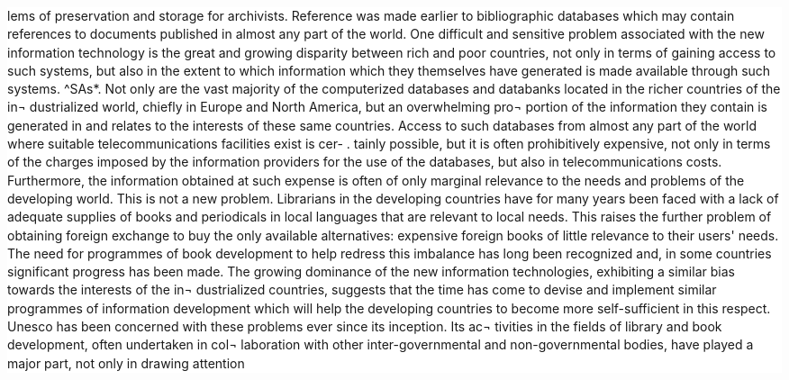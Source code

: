 lems of preservation and storage for
archivists.
Reference was made earlier to
bibliographic databases which may contain
references to documents published in
almost any part of the world. One difficult
and sensitive problem associated with the
new information technology is the great
and growing disparity between rich and
poor countries, not only in terms of gaining
access to such systems, but also in the extent
to which information which they
themselves have generated is made available
through such systems.
^SAs*.
Not only are the vast majority of the
computerized databases and databanks
located in the richer countries of the in¬
dustrialized world, chiefly in Europe and
North America, but an overwhelming pro¬
portion of the information they contain is
generated in and relates to the interests of
these same countries.
Access to such databases from almost
any part of the world where suitable
telecommunications facilities exist is cer- .
tainly possible, but it is often prohibitively
expensive, not only in terms of the charges
imposed by the information providers for
the use of the databases, but also in
telecommunications costs. Furthermore,
the information obtained at such expense is
often of only marginal relevance to the
needs and problems of the developing
world.
This is not a new problem. Librarians in
the developing countries have for many
years been faced with a lack of adequate
supplies of books and periodicals in local
languages that are relevant to local needs.
This raises the further problem of obtaining
foreign exchange to buy the only available
alternatives: expensive foreign books of
little relevance to their users' needs.
The need for programmes of book
development to help redress this imbalance
has long been recognized and, in some
countries significant progress has been
made. The growing dominance of the new
information technologies, exhibiting a
similar bias towards the interests of the in¬
dustrialized countries, suggests that the
time has come to devise and implement
similar programmes of information
development which will help the developing
countries to become more self-sufficient in
this respect.
Unesco has been concerned with these
problems ever since its inception. Its ac¬
tivities in the fields of library and book
development, often undertaken in col¬
laboration with other inter-governmental
and non-governmental bodies, have played
a major part, not only in drawing attention